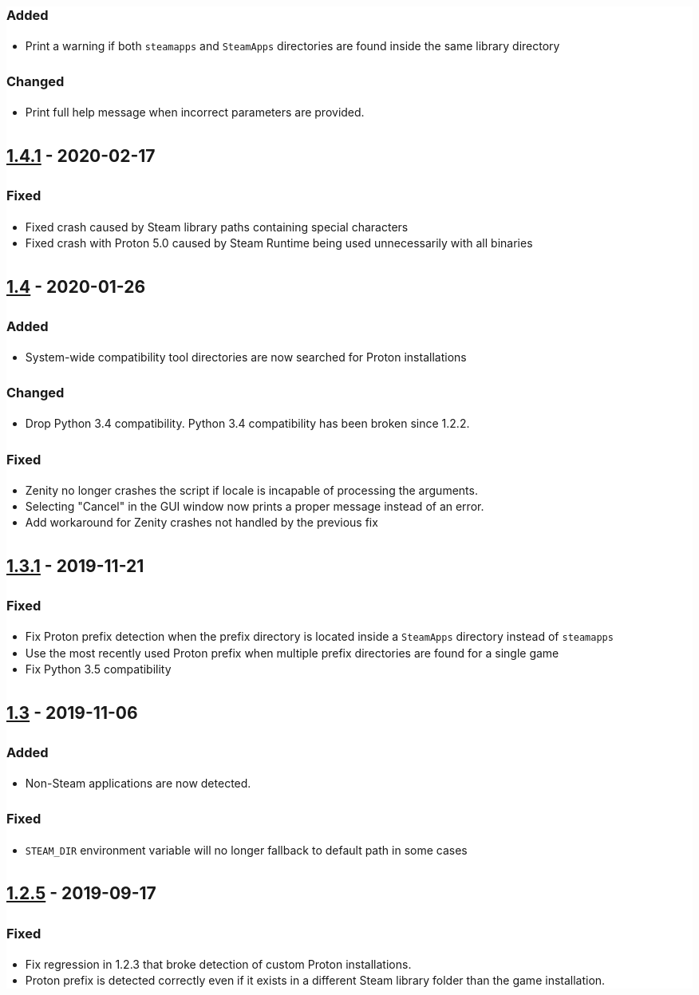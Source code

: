 ### Added
 - Print a warning if both `steamapps` and `SteamApps` directories are found inside the same library directory

### Changed
 - Print full help message when incorrect parameters are provided.

## [1.4.1] - 2020-02-17
### Fixed
 - Fixed crash caused by Steam library paths containing special characters
 - Fixed crash with Proton 5.0 caused by Steam Runtime being used unnecessarily with all binaries

## [1.4] - 2020-01-26
### Added
 - System-wide compatibility tool directories are now searched for Proton installations

### Changed
 - Drop Python 3.4 compatibility. Python 3.4 compatibility has been broken since 1.2.2.

### Fixed
 - Zenity no longer crashes the script if locale is incapable of processing the arguments.
 - Selecting "Cancel" in the GUI window now prints a proper message instead of an error.
 - Add workaround for Zenity crashes not handled by the previous fix

## [1.3.1] - 2019-11-21
### Fixed
 - Fix Proton prefix detection when the prefix directory is located inside a `SteamApps` directory instead of `steamapps`
 - Use the most recently used Proton prefix when multiple prefix directories are found for a single game
 - Fix Python 3.5 compatibility

## [1.3] - 2019-11-06
### Added
 - Non-Steam applications are now detected.

### Fixed
 - `STEAM_DIR` environment variable will no longer fallback to default path in some cases

## [1.2.5] - 2019-09-17
### Fixed
 - Fix regression in 1.2.3 that broke detection of custom Proton installations.
 - Proton prefix is detected correctly even if it exists in a different Steam library folder than the game installation.


[Unreleased]: https://github.com/Matoking/protontricks/compare/1.12.0...HEAD
[1.12.0]: https://github.com/Matoking/protontricks/compare/1.11.1...1.12.0
[1.11.1]: https://github.com/Matoking/protontricks/compare/1.11.0...1.11.1
[1.11.0]: https://github.com/Matoking/protontricks/compare/1.10.5...1.11.0
[1.10.5]: https://github.com/Matoking/protontricks/compare/1.10.4...1.10.5
[1.10.4]: https://github.com/Matoking/protontricks/compare/1.10.3...1.10.4
[1.10.3]: https://github.com/Matoking/protontricks/compare/1.10.2...1.10.3
[1.10.2]: https://github.com/Matoking/protontricks/compare/1.10.1...1.10.2
[1.10.1]: https://github.com/Matoking/protontricks/compare/1.10.0...1.10.1
[1.10.0]: https://github.com/Matoking/protontricks/compare/1.9.2...1.10.0
[1.9.2]: https://github.com/Matoking/protontricks/compare/1.9.1...1.9.2
[1.9.1]: https://github.com/Matoking/protontricks/compare/1.9.0...1.9.1
[1.9.0]: https://github.com/Matoking/protontricks/compare/1.8.2...1.9.0
[1.8.2]: https://github.com/Matoking/protontricks/compare/1.8.1...1.8.2
[1.8.1]: https://github.com/Matoking/protontricks/compare/1.8.0...1.8.1
[1.8.0]: https://github.com/Matoking/protontricks/compare/1.7.0...1.8.0
[1.7.0]: https://github.com/Matoking/protontricks/compare/1.6.2...1.7.0
[1.6.2]: https://github.com/Matoking/protontricks/compare/1.6.1...1.6.2
[1.6.1]: https://github.com/Matoking/protontricks/compare/1.6.0...1.6.1
[1.6.0]: https://github.com/Matoking/protontricks/compare/1.5.2...1.6.0
[1.5.2]: https://github.com/Matoking/protontricks/compare/1.5.1...1.5.2
[1.5.1]: https://github.com/Matoking/protontricks/compare/1.5.0...1.5.1
[1.5.0]: https://github.com/Matoking/protontricks/compare/1.4.4...1.5.0
[1.4.4]: https://github.com/Matoking/protontricks/compare/1.4.3...1.4.4
[1.4.3]: https://github.com/Matoking/protontricks/compare/1.4.2...1.4.3
[1.4.2]: https://github.com/Matoking/protontricks/compare/1.4.1...1.4.2
[1.4.1]: https://github.com/Matoking/protontricks/compare/1.4...1.4.1
[1.4]: https://github.com/Matoking/protontricks/compare/1.3.1...1.4
[1.3.1]: https://github.com/Matoking/protontricks/compare/1.3...1.3.1
[1.3]: https://github.com/Matoking/protontricks/compare/1.2.5...1.3
[1.2.5]: https://github.com/Matoking/protontricks/compare/1.2.4...1.2.5
[1.2.4]: https://github.com/Matoking/protontricks/compare/1.2.3...1.2.4
[1.2.3]: https://github.com/Matoking/protontricks/compare/1.2.2...1.2.3
[1.2.2]: https://github.com/Matoking/protontricks/compare/1.2.1...1.2.2
[1.2.1]: https://github.com/Matoking/protontricks/compare/1.2...1.2.1
[1.2]: https://github.com/Matoking/protontricks/compare/1.1.1...1.2
[1.1.1]: https://github.com/Matoking/protontricks/compare/1.1...1.1.1
[1.1]: https://github.com/Matoking/protontricks/compare/1.0...1.1